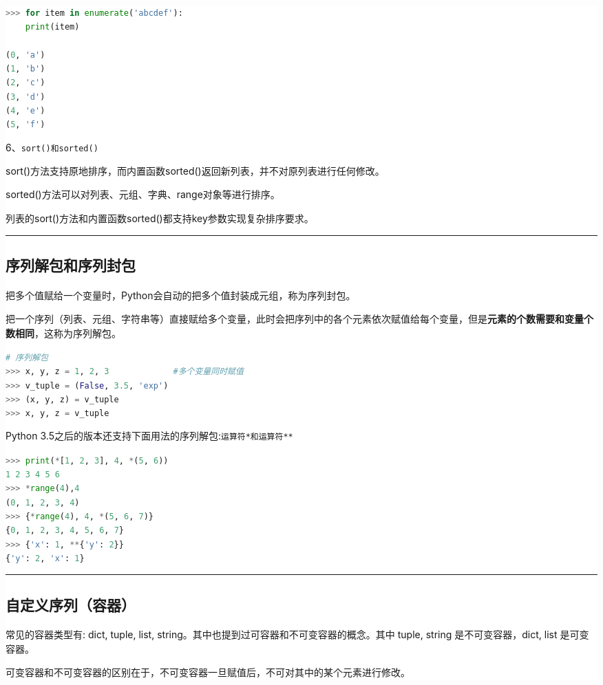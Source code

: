 ```python
>>> for item in enumerate('abcdef'):
    print(item)

(0, 'a')
(1, 'b')
(2, 'c')
(3, 'd')
(4, 'e')
(5, 'f')
```

6、`sort()和sorted()`

sort()方法支持原地排序，而内置函数sorted()返回新列表，并不对原列表进行任何修改。

sorted()方法可以对列表、元组、字典、range对象等进行排序。

列表的sort()方法和内置函数sorted()都支持key参数实现复杂排序要求。

---

## 序列解包和序列封包

把多个值赋给一个变量时，Python会自动的把多个值封装成元组，称为序列封包。

把一个序列（列表、元组、字符串等）直接赋给多个变量，此时会把序列中的各个元素依次赋值给每个变量，但是**元素的个数需要和变量个数相同**，这称为序列解包。

```python
# 序列解包
>>> x, y, z = 1, 2, 3             #多个变量同时赋值
>>> v_tuple = (False, 3.5, 'exp')
>>> (x, y, z) = v_tuple
>>> x, y, z = v_tuple
```

Python 3.5之后的版本还支持下面用法的序列解包:`运算符*和运算符**`

```python
>>> print(*[1, 2, 3], 4, *(5, 6))
1 2 3 4 5 6
>>> *range(4),4
(0, 1, 2, 3, 4)
>>> {*range(4), 4, *(5, 6, 7)}
{0, 1, 2, 3, 4, 5, 6, 7}
>>> {'x': 1, **{'y': 2}}
{'y': 2, 'x': 1}
```

---

## 自定义序列（容器）

常见的容器类型有: dict, tuple, list, string。其中也提到过可容器和不可变容器的概念。其中 tuple, string 是不可变容器，dict, list 是可变容器。

可变容器和不可变容器的区别在于，不可变容器一旦赋值后，不可对其中的某个元素进行修改。
